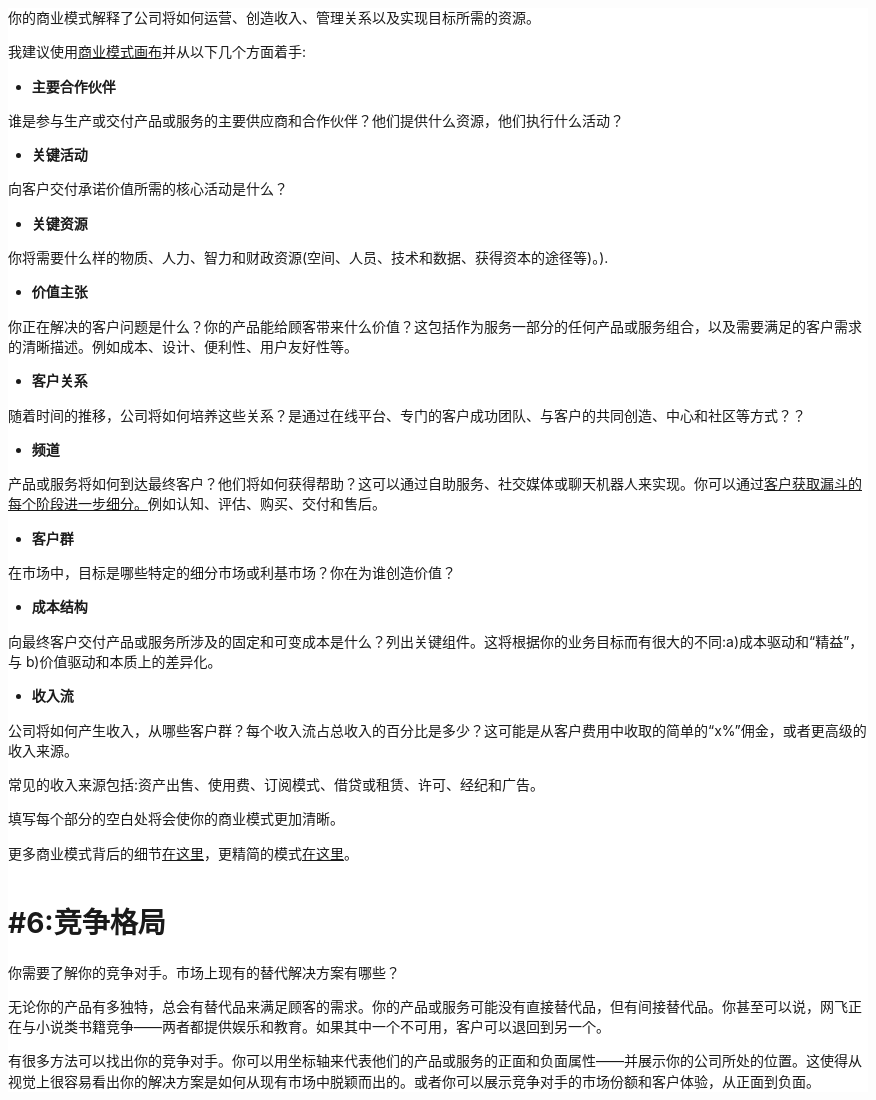 你的商业模式解释了公司将如何运营、创造收入、管理关系以及实现目标所需的资源。

我建议使用[商业模式画布](https://www.notion.so/The-Business-Model-Canvas-c24826e0ede3409986cb909fa823c842)并从以下几个方面着手:

*   **主要合作伙伴**

谁是参与生产或交付产品或服务的主要供应商和合作伙伴？他们提供什么资源，他们执行什么活动？

*   **关键活动**

向客户交付承诺价值所需的核心活动是什么？

*   **关键资源**

你将需要什么样的物质、人力、智力和财政资源(空间、人员、技术和数据、获得资本的途径等)。).

*   **价值主张**

你正在解决的客户问题是什么？你的产品能给顾客带来什么价值？这包括作为服务一部分的任何产品或服务组合，以及需要满足的客户需求的清晰描述。例如成本、设计、便利性、用户友好性等。

*   **客户关系**

随着时间的推移，公司将如何培养这些关系？是通过在线平台、专门的客户成功团队、与客户的共同创造、中心和社区等方式？？

*   **频道**

产品或服务将如何到达最终客户？他们将如何获得帮助？这可以通过自助服务、社交媒体或聊天机器人来实现。你可以通过[客户获取漏斗的每个阶段进一步细分。](https://medium.com/the-marketing-playbook/how-to-track-customer-acquisition-9d04b903535)例如认知、评估、购买、交付和售后。

*   **客户群**

在市场中，目标是哪些特定的细分市场或利基市场？你在为谁创造价值？

*   **成本结构**

向最终客户交付产品或服务所涉及的固定和可变成本是什么？列出关键组件。这将根据你的业务目标而有很大的不同:a)成本驱动和“精益”，与 b)价值驱动和本质上的差异化。

*   **收入流**

公司将如何产生收入，从哪些客户群？每个收入流占总收入的百分比是多少？这可能是从客户费用中收取的简单的“x%”佣金，或者更高级的收入来源。

常见的收入来源包括:资产出售、使用费、订阅模式、借贷或租赁、许可、经纪和广告。

填写每个部分的空白处将会使你的商业模式更加清晰。

更多商业模式背后的细节[在这里](https://s3.us-west-2.amazonaws.com/secure.notion-static.com/f50cb37a-a9eb-4fd3-949e-25bce3799128/Business_Model_Generation.pdf?X-Amz-Algorithm=AWS4-HMAC-SHA256&X-Amz-Credential=AKIAT73L2G45O3KS52Y5%2F20201106%2Fus-west-2%2Fs3%2Faws4_request&X-Amz-Date=20201106T151553Z&X-Amz-Expires=86400&X-Amz-Signature=3a97a35ec26bf13ef69c5be694f52172e6167cfb485d5512d531120fc88739a2&X-Amz-SignedHeaders=host&response-content-disposition=filename%20%3D%22Business%2520Model%2520Generation.pdf%22)，更精简的模式[在这里](https://milanote.com/templates/startups/lean-canvas)。

# #6:竞争格局

你需要了解你的竞争对手。市场上现有的替代解决方案有哪些？

无论你的产品有多独特，总会有替代品来满足顾客的需求。你的产品或服务可能没有直接替代品，但有间接替代品。你甚至可以说，网飞正在与小说类书籍竞争——两者都提供娱乐和教育。如果其中一个不可用，客户可以退回到另一个。

有很多方法可以找出你的竞争对手。你可以用坐标轴来代表他们的产品或服务的正面和负面属性——并展示你的公司所处的位置。这使得从视觉上很容易看出你的解决方案是如何从现有市场中脱颖而出的。或者你可以展示竞争对手的市场份额和客户体验，从正面到负面。
